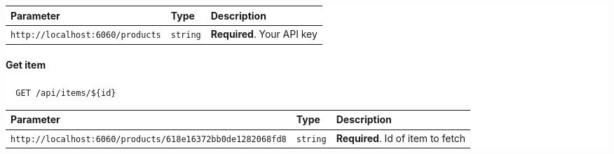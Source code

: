 | Parameter | Type     | Description                |
| :-------- | :------- | :------------------------- |
| `http://localhost:6060/products` | `string` | **Required**. Your API key |

#### Get item

```http
  GET /api/items/${id}
```

| Parameter | Type     | Description                       |
| :-------- | :------- | :-------------------------------- |
| `http://localhost:6060/products/618e16372bb0de1282068fd8` | `string` | **Required**. Id of item to fetch |




